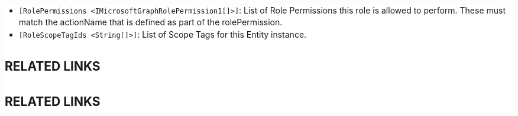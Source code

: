   - `[RolePermissions <IMicrosoftGraphRolePermission1[]>]`: List of Role Permissions this role is allowed to perform. These must match the actionName that is defined as part of the rolePermission.
  - `[RoleScopeTagIds <String[]>]`: List of Scope Tags for this Entity instance.

## RELATED LINKS

## RELATED LINKS
